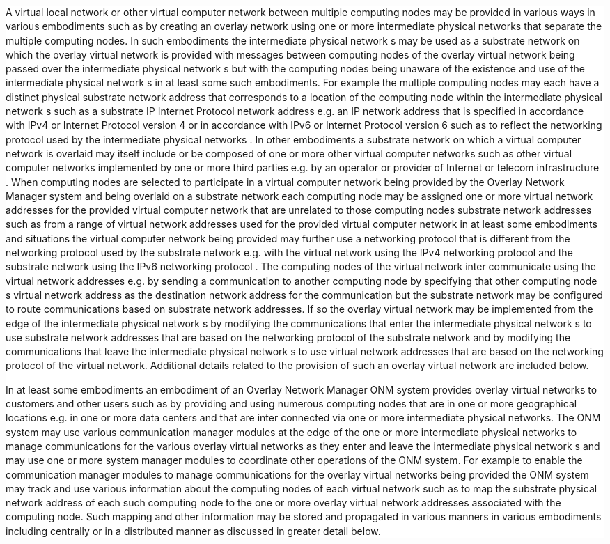A virtual local network or other virtual computer network between multiple computing nodes may be provided in various ways in various embodiments such as by creating an overlay network using one or more intermediate physical networks that separate the multiple computing nodes. In such embodiments the intermediate physical network s may be used as a substrate network on which the overlay virtual network is provided with messages between computing nodes of the overlay virtual network being passed over the intermediate physical network s but with the computing nodes being unaware of the existence and use of the intermediate physical network s in at least some such embodiments. For example the multiple computing nodes may each have a distinct physical substrate network address that corresponds to a location of the computing node within the intermediate physical network s such as a substrate IP Internet Protocol network address e.g. an IP network address that is specified in accordance with IPv4 or Internet Protocol version 4 or in accordance with IPv6 or Internet Protocol version 6 such as to reflect the networking protocol used by the intermediate physical networks . In other embodiments a substrate network on which a virtual computer network is overlaid may itself include or be composed of one or more other virtual computer networks such as other virtual computer networks implemented by one or more third parties e.g. by an operator or provider of Internet or telecom infrastructure . When computing nodes are selected to participate in a virtual computer network being provided by the Overlay Network Manager system and being overlaid on a substrate network each computing node may be assigned one or more virtual network addresses for the provided virtual computer network that are unrelated to those computing nodes substrate network addresses such as from a range of virtual network addresses used for the provided virtual computer network in at least some embodiments and situations the virtual computer network being provided may further use a networking protocol that is different from the networking protocol used by the substrate network e.g. with the virtual network using the IPv4 networking protocol and the substrate network using the IPv6 networking protocol . The computing nodes of the virtual network inter communicate using the virtual network addresses e.g. by sending a communication to another computing node by specifying that other computing node s virtual network address as the destination network address for the communication but the substrate network may be configured to route communications based on substrate network addresses. If so the overlay virtual network may be implemented from the edge of the intermediate physical network s by modifying the communications that enter the intermediate physical network s to use substrate network addresses that are based on the networking protocol of the substrate network and by modifying the communications that leave the intermediate physical network s to use virtual network addresses that are based on the networking protocol of the virtual network. Additional details related to the provision of such an overlay virtual network are included below.

In at least some embodiments an embodiment of an Overlay Network Manager ONM system provides overlay virtual networks to customers and other users such as by providing and using numerous computing nodes that are in one or more geographical locations e.g. in one or more data centers and that are inter connected via one or more intermediate physical networks. The ONM system may use various communication manager modules at the edge of the one or more intermediate physical networks to manage communications for the various overlay virtual networks as they enter and leave the intermediate physical network s and may use one or more system manager modules to coordinate other operations of the ONM system. For example to enable the communication manager modules to manage communications for the overlay virtual networks being provided the ONM system may track and use various information about the computing nodes of each virtual network such as to map the substrate physical network address of each such computing node to the one or more overlay virtual network addresses associated with the computing node. Such mapping and other information may be stored and propagated in various manners in various embodiments including centrally or in a distributed manner as discussed in greater detail below.
